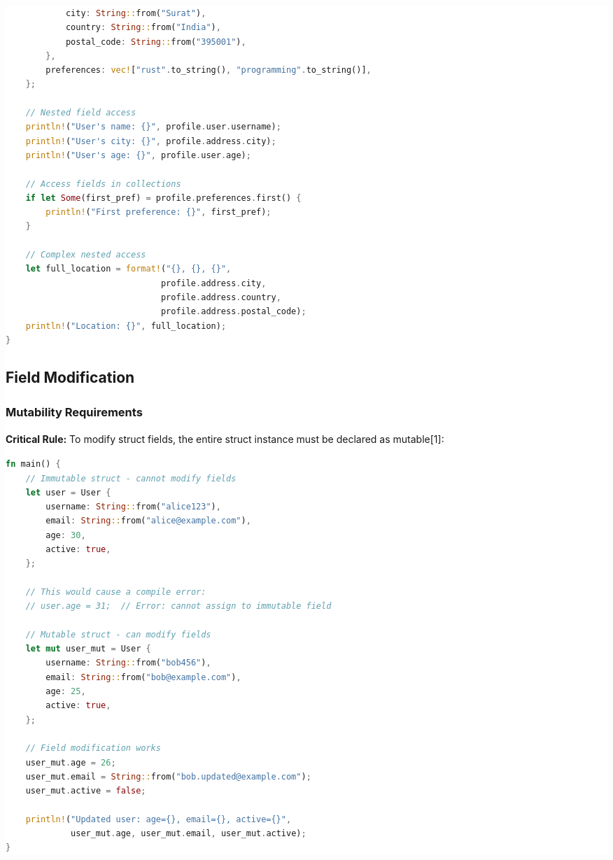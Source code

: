 ```rust
            city: String::from("Surat"),
            country: String::from("India"),
            postal_code: String::from("395001"),
        },
        preferences: vec!["rust".to_string(), "programming".to_string()],
    };

    // Nested field access
    println!("User's name: {}", profile.user.username);
    println!("User's city: {}", profile.address.city);
    println!("User's age: {}", profile.user.age);

    // Access fields in collections
    if let Some(first_pref) = profile.preferences.first() {
        println!("First preference: {}", first_pref);
    }

    // Complex nested access
    let full_location = format!("{}, {}, {}",
                               profile.address.city,
                               profile.address.country,
                               profile.address.postal_code);
    println!("Location: {}", full_location);
}
```

## Field Modification

### Mutability Requirements

**Critical Rule:** To modify struct fields, the entire struct instance must be declared as mutable[1]:

```rust
fn main() {
    // Immutable struct - cannot modify fields
    let user = User {
        username: String::from("alice123"),
        email: String::from("alice@example.com"),
        age: 30,
        active: true,
    };

    // This would cause a compile error:
    // user.age = 31;  // Error: cannot assign to immutable field

    // Mutable struct - can modify fields
    let mut user_mut = User {
        username: String::from("bob456"),
        email: String::from("bob@example.com"),
        age: 25,
        active: true,
    };

    // Field modification works
    user_mut.age = 26;
    user_mut.email = String::from("bob.updated@example.com");
    user_mut.active = false;

    println!("Updated user: age={}, email={}, active={}",
             user_mut.age, user_mut.email, user_mut.active);
}
```
